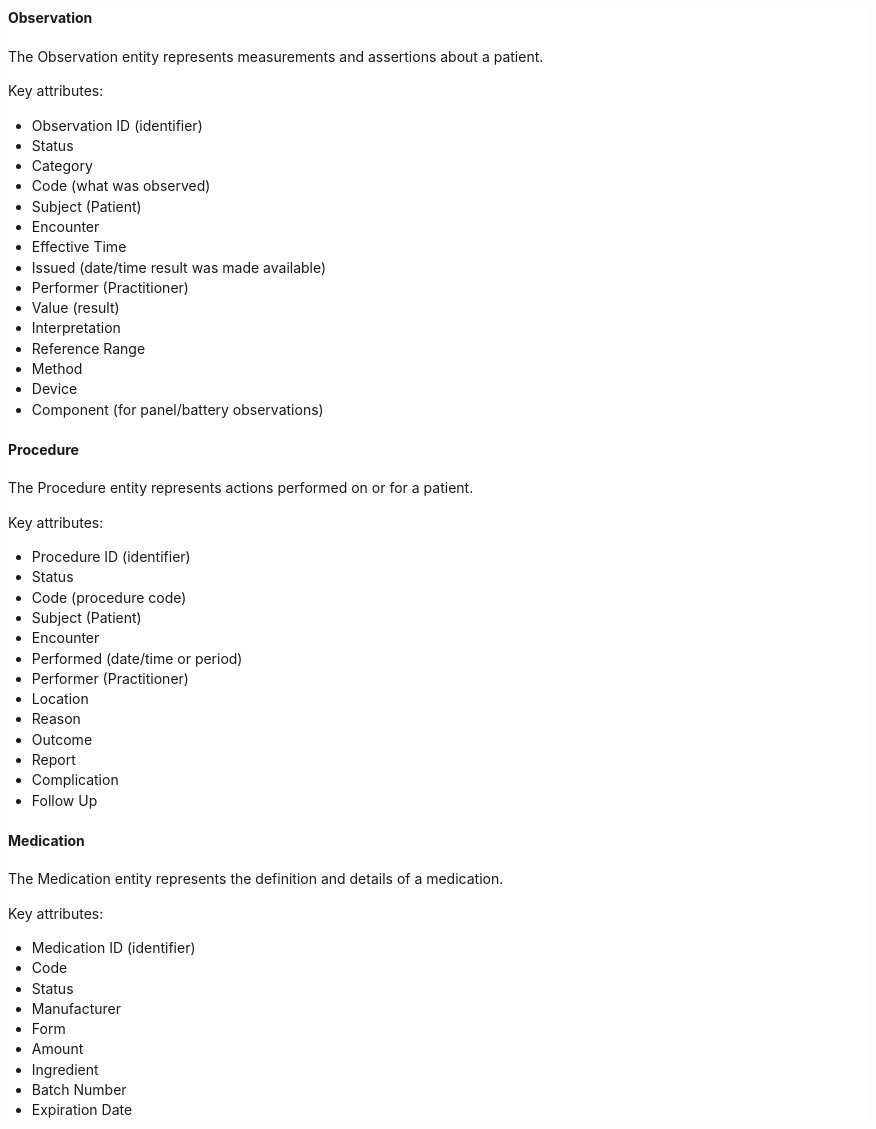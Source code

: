 #### Observation

The Observation entity represents measurements and assertions about a patient.

Key attributes:
- Observation ID (identifier)
- Status
- Category
- Code (what was observed)
- Subject (Patient)
- Encounter
- Effective Time
- Issued (date/time result was made available)
- Performer (Practitioner)
- Value (result)
- Interpretation
- Reference Range
- Method
- Device
- Component (for panel/battery observations)

#### Procedure

The Procedure entity represents actions performed on or for a patient.

Key attributes:
- Procedure ID (identifier)
- Status
- Code (procedure code)
- Subject (Patient)
- Encounter
- Performed (date/time or period)
- Performer (Practitioner)
- Location
- Reason
- Outcome
- Report
- Complication
- Follow Up

#### Medication

The Medication entity represents the definition and details of a medication.

Key attributes:
- Medication ID (identifier)
- Code
- Status
- Manufacturer
- Form
- Amount
- Ingredient
- Batch Number
- Expiration Date
